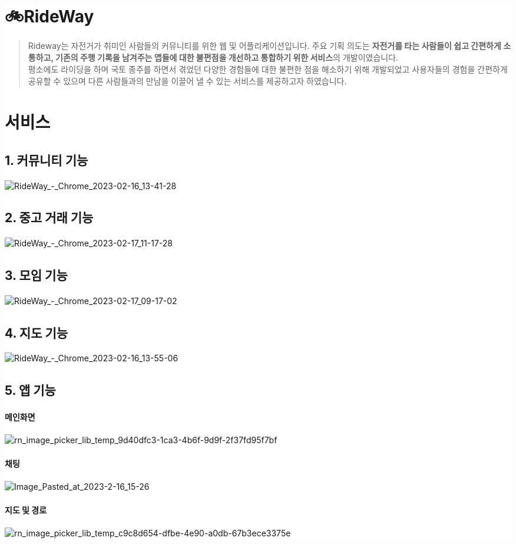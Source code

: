 # 🚲RideWay

> Rideway는 자전거가 취미인 사람들의 커뮤니티를 위한 웹 및 어플리케이션입니다. 주요 기획 의도는 **자전거를 타는 사람들이 쉽고 간편하게 소통하고, 기존의 주행 기록을 남겨주는 앱들에 대한 불편점을 개선하고 통합하기 위한 서비스**의 개발이였습니다.  
> 평소에도 라이딩을 하며 국토 종주를 하면서 겪었던 다양한 경험들에 대한 불편한 점을 해소하기 위해 개발되었고 사용자들의 경험을 간편하게 공유할 수 있으며 다른 사람들과의 만남을 이끌어 낼 수 있는 서비스를 제공하고자 하였습니다.


# 서비스


## 1. 커뮤니티 기능


![RideWay_-_Chrome_2023-02-16_13-41-28](/uploads/695325e80b0ea919ca14ccd04e7d62f8/RideWay_-_Chrome_2023-02-16_13-41-28.gif)


## 2. 중고 거래 기능


![RideWay_-_Chrome_2023-02-17_11-17-28](/uploads/add024b9b616f64334920d863675ff8f/RideWay_-_Chrome_2023-02-17_11-17-28.gif)


## 3. 모임 기능


![RideWay_-_Chrome_2023-02-17_09-17-02](/uploads/f883ebff420d8d86e992cb7c04a3dab1/RideWay_-_Chrome_2023-02-17_09-17-02.gif)


## 4. 지도 기능


![RideWay_-_Chrome_2023-02-16_13-55-06](/uploads/d16f2c7f35d420596e431669ddaecaa2/RideWay_-_Chrome_2023-02-16_13-55-06.gif)


## 5. 앱 기능


#### 메인화면
![rn_image_picker_lib_temp_9d40dfc3-1ca3-4b6f-9d9f-2f37fd95f7bf](/uploads/d3ed70127a7aebc30ea97c5cb3bc8e23/rn_image_picker_lib_temp_9d40dfc3-1ca3-4b6f-9d9f-2f37fd95f7bf.gif)


#### 채팅
![Image_Pasted_at_2023-2-16_15-26](/uploads/71d265be34cf52d6b5fcf85593306da9/Image_Pasted_at_2023-2-16_15-26.gif)


#### 지도 및 경로
![rn_image_picker_lib_temp_c9c8d654-dfbe-4e90-a0db-67b3ece3375e](/uploads/248bacc4582ab0e99fb7ffebbea1f237/rn_image_picker_lib_temp_c9c8d654-dfbe-4e90-a0db-67b3ece3375e.gif)


